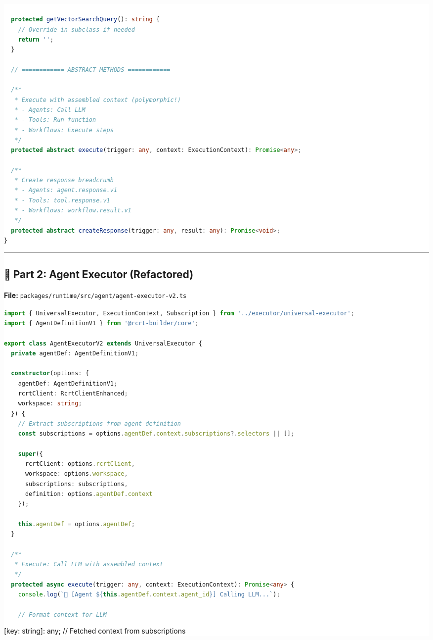 ```typescript
  
  protected getVectorSearchQuery(): string {
    // Override in subclass if needed
    return '';
  }
  
  // ============ ABSTRACT METHODS ============
  
  /**
   * Execute with assembled context (polymorphic!)
   * - Agents: Call LLM
   * - Tools: Run function
   * - Workflows: Execute steps
   */
  protected abstract execute(trigger: any, context: ExecutionContext): Promise<any>;
  
  /**
   * Create response breadcrumb
   * - Agents: agent.response.v1
   * - Tools: tool.response.v1
   * - Workflows: workflow.result.v1
   */
  protected abstract createResponse(trigger: any, result: any): Promise<void>;
}
```

---

## 🤖 Part 2: Agent Executor (Refactored)

**File:** `packages/runtime/src/agent/agent-executor-v2.ts`

```typescript
import { UniversalExecutor, ExecutionContext, Subscription } from '../executor/universal-executor';
import { AgentDefinitionV1 } from '@rcrt-builder/core';

export class AgentExecutorV2 extends UniversalExecutor {
  private agentDef: AgentDefinitionV1;
  
  constructor(options: {
    agentDef: AgentDefinitionV1;
    rcrtClient: RcrtClientEnhanced;
    workspace: string;
  }) {
    // Extract subscriptions from agent definition
    const subscriptions = options.agentDef.context.subscriptions?.selectors || [];
    
    super({
      rcrtClient: options.rcrtClient,
      workspace: options.workspace,
      subscriptions: subscriptions,
      definition: options.agentDef.context
    });
    
    this.agentDef = options.agentDef;
  }
  
  /**
   * Execute: Call LLM with assembled context
   */
  protected async execute(trigger: any, context: ExecutionContext): Promise<any> {
    console.log(`🤖 [Agent ${this.agentDef.context.agent_id}] Calling LLM...`);
    
    // Format context for LLM
```

  [key: string]: any;        // Fetched context from subscriptions
